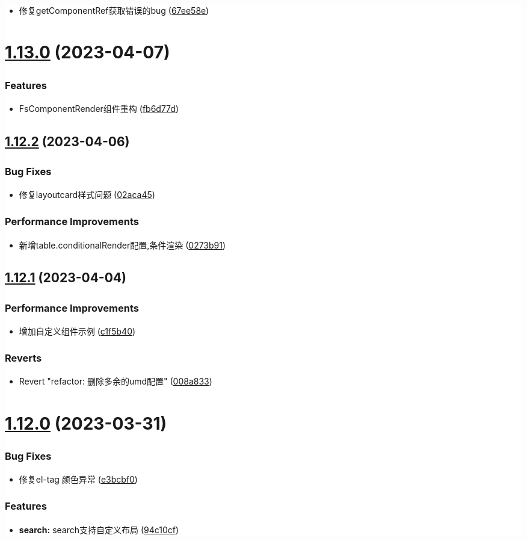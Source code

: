 * 修复getComponentRef获取错误的bug ([67ee58e](https://github.com/fast-crud/fast-crud/commit/67ee58e7a3b7ac5a8f28ee79cff835e5d8534bd7))

# [1.13.0](https://github.com/fast-crud/fast-crud/compare/v1.12.2...v1.13.0) (2023-04-07)

### Features

* FsComponentRender组件重构 ([fb6d77d](https://github.com/fast-crud/fast-crud/commit/fb6d77dd0113d57a7c69acc878a955b618b52342))

## [1.12.2](https://github.com/fast-crud/fast-crud/compare/v1.12.1...v1.12.2) (2023-04-06)

### Bug Fixes

* 修复layoutcard样式问题 ([02aca45](https://github.com/fast-crud/fast-crud/commit/02aca45932a90fba39d53ecd12c09aa423187065))

### Performance Improvements

* 新增table.conditionalRender配置,条件渲染 ([0273b91](https://github.com/fast-crud/fast-crud/commit/0273b9152dcf7dbb5d90b82619e6ef8b1191e5cc))

## [1.12.1](https://github.com/fast-crud/fast-crud/compare/v1.12.0...v1.12.1) (2023-04-04)

### Performance Improvements

* 增加自定义组件示例 ([c1f5b40](https://github.com/fast-crud/fast-crud/commit/c1f5b407d6137a0f5cbedb1ec2a56a18140e77a1))

### Reverts

* Revert "refactor: 删除多余的umd配置" ([008a833](https://github.com/fast-crud/fast-crud/commit/008a8333c4b761cfcab8a2531614faafc10cb18c))

# [1.12.0](https://github.com/fast-crud/fast-crud/compare/v1.11.10...v1.12.0) (2023-03-31)

### Bug Fixes

* 修复el-tag 颜色异常 ([e3bcbf0](https://github.com/fast-crud/fast-crud/commit/e3bcbf051cb1d27d1722b981494abf75acc0da46))

### Features

* **search:** search支持自定义布局 ([94c10cf](https://github.com/fast-crud/fast-crud/commit/94c10cfaee338798c0373d066bb98da9ca085d29))
